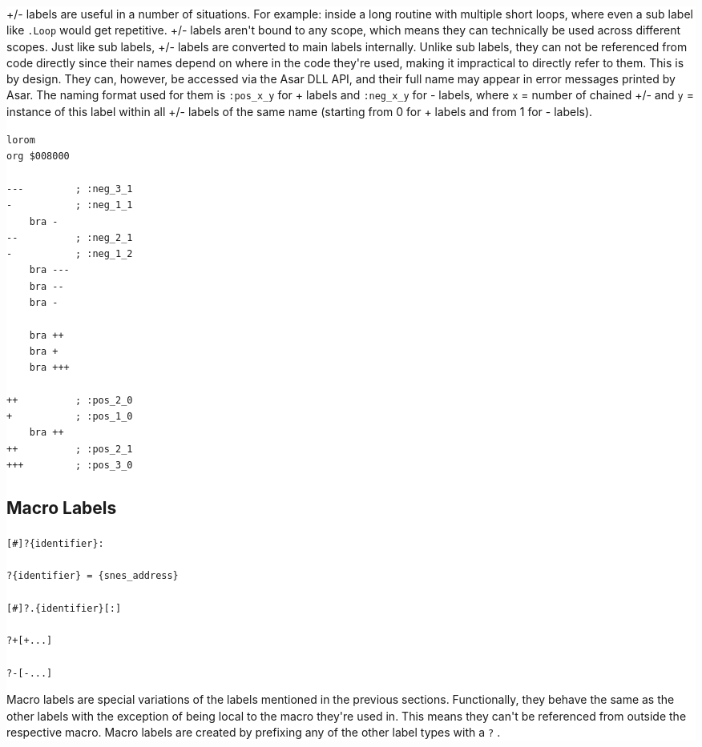 +/- labels are useful in a number of situations. For example: inside a long routine with multiple short loops, where even a sub label like `.Loop` would get repetitive. +/- labels aren't bound to any scope, which means they can technically be used across different scopes. Just like sub labels, +/- labels are converted to main labels internally. Unlike sub labels, they can not be referenced from code directly since their names depend on where in the code they're used, making it impractical to directly refer to them. This is by design. They can, however, be accessed via the Asar DLL API, and their full name may appear in error messages printed by Asar. The naming format used for them is `:pos_x_y` for + labels and `:neg_x_y` for - labels, where `x` = number of chained +/- and `y` = instance of this label within all +/- labels of the same name (starting from 0 for + labels and from 1 for - labels).

```asar
lorom
org $008000

---         ; :neg_3_1
-           ; :neg_1_1
    bra -
--          ; :neg_2_1
-           ; :neg_1_2
    bra ---
    bra --
    bra -
    
    bra ++
    bra +
    bra +++
    
++          ; :pos_2_0
+           ; :pos_1_0
    bra ++
++          ; :pos_2_1
+++         ; :pos_3_0
```

## Macro Labels

```asar
[#]?{identifier}:

?{identifier} = {snes_address}

[#]?.{identifier}[:]

?+[+...]

?-[-...]
```

Macro labels are special variations of the labels mentioned in the previous sections. Functionally, they behave the same as the other labels with the exception of being local to the macro they're used in. This means they can't be referenced from outside the respective macro. Macro labels are created by prefixing any of the other label types with a `?` .
